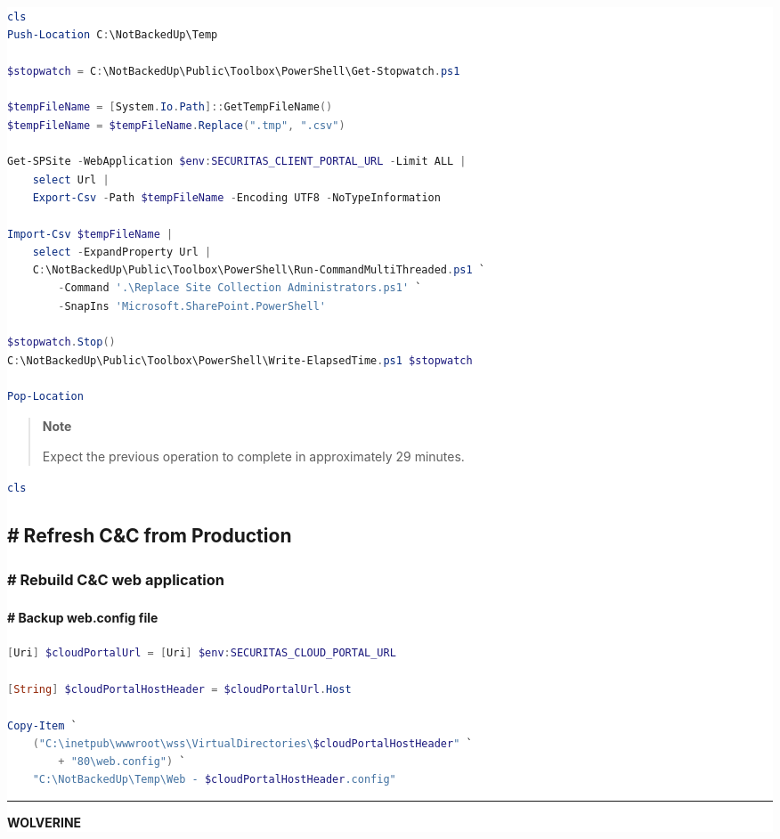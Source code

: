 
```PowerShell
cls
Push-Location C:\NotBackedUp\Temp

$stopwatch = C:\NotBackedUp\Public\Toolbox\PowerShell\Get-Stopwatch.ps1

$tempFileName = [System.Io.Path]::GetTempFileName()
$tempFileName = $tempFileName.Replace(".tmp", ".csv")

Get-SPSite -WebApplication $env:SECURITAS_CLIENT_PORTAL_URL -Limit ALL |
    select Url |
    Export-Csv -Path $tempFileName -Encoding UTF8 -NoTypeInformation

Import-Csv $tempFileName |
    select -ExpandProperty Url |
    C:\NotBackedUp\Public\Toolbox\PowerShell\Run-CommandMultiThreaded.ps1 `
        -Command '.\Replace Site Collection Administrators.ps1' `
        -SnapIns 'Microsoft.SharePoint.PowerShell'

$stopwatch.Stop()
C:\NotBackedUp\Public\Toolbox\PowerShell\Write-ElapsedTime.ps1 $stopwatch

Pop-Location
```

> **Note**
>
> Expect the previous operation to complete in approximately 29 minutes.

```PowerShell
cls
```

## # Refresh C&C from Production

### # Rebuild C&C web application

#### # Backup web.config file

```PowerShell
[Uri] $cloudPortalUrl = [Uri] $env:SECURITAS_CLOUD_PORTAL_URL

[String] $cloudPortalHostHeader = $cloudPortalUrl.Host

Copy-Item `
    ("C:\inetpub\wwwroot\wss\VirtualDirectories\$cloudPortalHostHeader" `
        + "80\web.config") `
    "C:\NotBackedUp\Temp\Web - $cloudPortalHostHeader.config"
```

---

**WOLVERINE**
